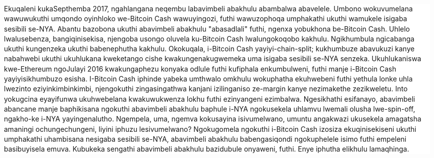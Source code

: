 Ekuqaleni kukaSepthemba 2017, ngahlangana neqembu labavimbeli abakhulu abambalwa abavelele. Umbono wokuvumelana wawuwukuthi umqondo oyinhloko we-Bitcoin Cash wawuyingozi, futhi wawuzophoqa umphakathi ukuthi wamukele isigaba sesibili se-NYA. Abantu bazobona ukuthi abavimbeli abakhulu "abasadlali" futhi, ngenxa yobukhona be-Bitcoin Cash. Uhlelo lwalusebenza, bangiqinisekisa, njengoba usongo oluvela ku-Bitcoin Cash lwalungokoqobo kakhulu. Ngikhumbula ngicabanga ukuthi kungenzeka ukuthi babenephutha kakhulu. Okokuqala, i-Bitcoin Cash yayiyi-chain-split; kukhumbuze abavukuzi kanye nabahwebi ukuthi ukuhlukana kweketango cishe kwakungenakugwemeka uma isigaba sesibili se-NYA senzeka. Ukuhlukaniswa kwe-Ethereum ngoJulayi 2016 kwakungaphezu konyaka odlule futhi kufiphala enkumbulweni, futhi manje i-Bitcoin Cash yayiyisikhumbuzo esisha. I-Bitcoin Cash iphinde yabeka umthwalo omkhulu wokuphatha ekuhwebeni futhi yethula lonke uhla lwezinto eziyinkimbinkimbi, njengokuthi zingasingathwa kanjani izilinganiso ze-margin kanye nezimakethe zezikweletu. Into yokugcina eyayifunwa ukuhwebelana kwakuwukwenza lokhu futhi ezinyangeni ezimbalwa. Ngesikhathi esifanayo, abavimbeli abancane manje baphikisana ngokuthi abavimbeli abakhulu baphule i-NYA ngokusekela uhlamvu lwemali olusha lwe-spin-off, ngakho-ke i-NYA yayingenalutho. Ngempela, uma, ngemva kokusayina isivumelwano, umuntu angakwazi ukusekela amagatsha amaningi ochungechungeni, liyini iphuzu lesivumelwano? Ngokugomela ngokuthi i-Bitcoin Cash izosiza ekuqinisekiseni ukuthi umphakathi uhambisana nesigaba sesibili se-NYA, abavimbeli abakhulu babengasiqondi ngokuphelele isimo futhi empeleni basibuyisela emuva. Kubukeka sengathi abavimbeli abakhulu bazidubule onyaweni, futhi. Enye iphutha elikhulu lamaqhinga.

